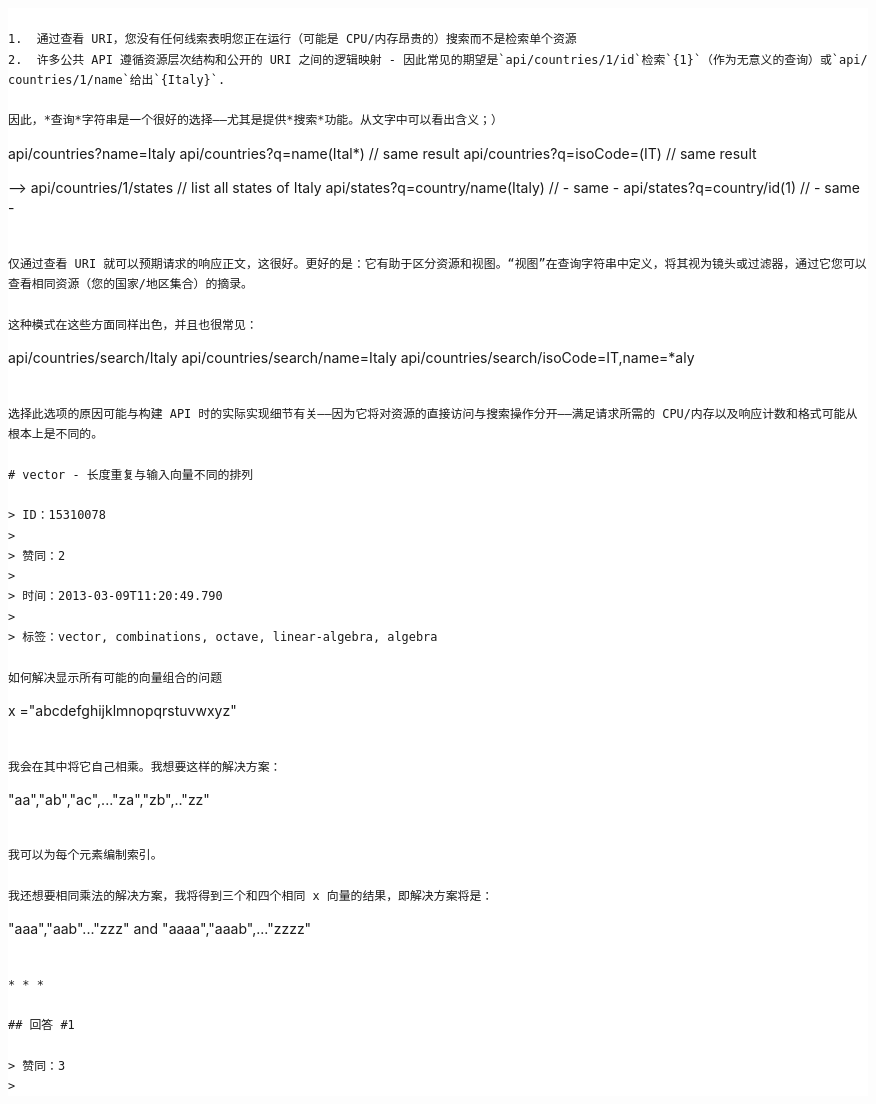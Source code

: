 ```

1.  通过查看 URI，您没有任何线索表明您正在运行（可能是 CPU/内存昂贵的）搜索而不是检索单个资源
2.  许多公共 API 遵循资源层次结构和公开的 URI 之间的逻辑映射 - 因此常见的期望是`api/countries/1/id`检索`{1}`（作为无意义的查询）或`api/countries/1/name`给出`{Italy}`.

因此，*查询*字符串是一个很好的选择——尤其是提供*搜索*功能。从文字中可以看出含义；）

```
api/countries?name=Italy 
api/countries?q=name(Ital*)              // same result
api/countries?q=isoCode=(IT)             // same result

--> api/countries/1/states               // list all states of Italy
    api/states?q=country/name(Italy)     // - same -
    api/states?q=country/id(1)           // - same - 
```

仅通过查看 URI 就可以预期请求的响应正文，这很好。更好的是：它有助于区分资源和视图。“视图”在查询字符串中定义，将其视为镜头或过滤器，通过它您可以查看相同资源（您的国家/地区集合）的摘录。

这种模式在这些方面同样出色，并且也很常见：

```
api/countries/search/Italy
api/countries/search/name=Italy
api/countries/search/isoCode=IT,name=*aly 
```

选择此选项的原因可能与构建 API 时的实际实现细节有关——因为它将对资源的直接访问与搜索操作分开——满足请求所需的 CPU/内存以及响应计数和格式可能从根本上是不同的。

# vector - 长度重复与输入向量不同的排列

> ID：15310078
> 
> 赞同：2
> 
> 时间：2013-03-09T11:20:49.790
> 
> 标签：vector, combinations, octave, linear-algebra, algebra

如何解决显示所有可能的向量组合的问题

```
x ="abcdefghijklmnopqrstuvwxyz" 
```

我会在其中将它自己相乘。我想要这样的解决方案：

```
"aa","ab","ac",..."za","zb",.."zz" 
```

我可以为每个元素编制索引。

我还想要相同乘法的解决方案，我将得到三个和四个相同 x 向量的结果，即解决方案将是：

```
"aaa","aab"..."zzz" and "aaaa","aaab",..."zzzz" 
```

* * *

## 回答 #1

> 赞同：3
> 
```